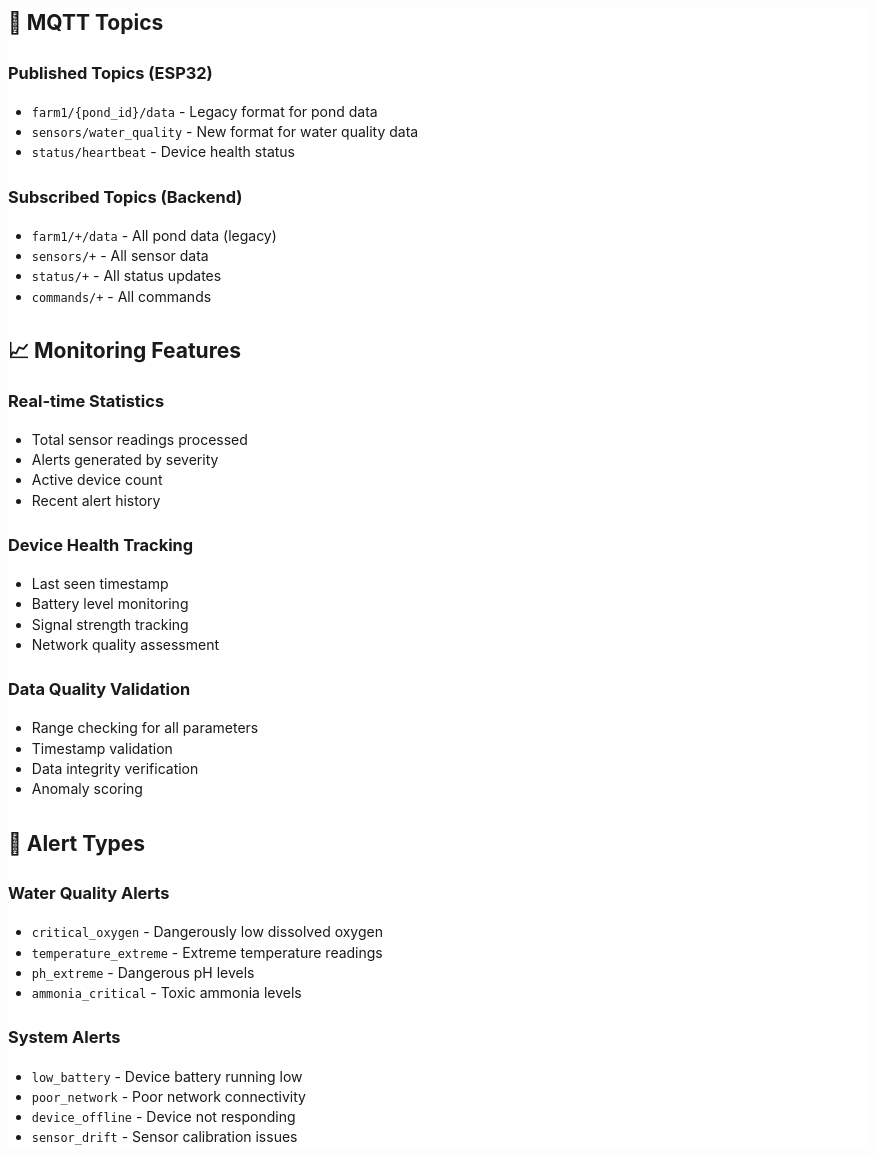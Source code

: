 ## 🔗 MQTT Topics

### Published Topics (ESP32)
- `farm1/{pond_id}/data` - Legacy format for pond data
- `sensors/water_quality` - New format for water quality data
- `status/heartbeat` - Device health status

### Subscribed Topics (Backend)
- `farm1/+/data` - All pond data (legacy)
- `sensors/+` - All sensor data
- `status/+` - All status updates
- `commands/+` - All commands

## 📈 Monitoring Features

### Real-time Statistics
- Total sensor readings processed
- Alerts generated by severity
- Active device count
- Recent alert history

### Device Health Tracking
- Last seen timestamp
- Battery level monitoring
- Signal strength tracking
- Network quality assessment

### Data Quality Validation
- Range checking for all parameters
- Timestamp validation
- Data integrity verification
- Anomaly scoring

## 🚨 Alert Types

### Water Quality Alerts
- `critical_oxygen` - Dangerously low dissolved oxygen
- `temperature_extreme` - Extreme temperature readings
- `ph_extreme` - Dangerous pH levels
- `ammonia_critical` - Toxic ammonia levels

### System Alerts
- `low_battery` - Device battery running low
- `poor_network` - Poor network connectivity
- `device_offline` - Device not responding
- `sensor_drift` - Sensor calibration issues
